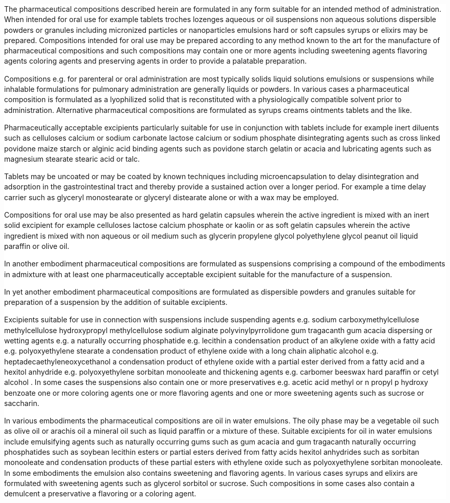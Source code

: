 The pharmaceutical compositions described herein are formulated in any form suitable for an intended method of administration. When intended for oral use for example tablets troches lozenges aqueous or oil suspensions non aqueous solutions dispersible powders or granules including micronized particles or nanoparticles emulsions hard or soft capsules syrups or elixirs may be prepared. Compositions intended for oral use may be prepared according to any method known to the art for the manufacture of pharmaceutical compositions and such compositions may contain one or more agents including sweetening agents flavoring agents coloring agents and preserving agents in order to provide a palatable preparation.

Compositions e.g. for parenteral or oral administration are most typically solids liquid solutions emulsions or suspensions while inhalable formulations for pulmonary administration are generally liquids or powders. In various cases a pharmaceutical composition is formulated as a lyophilized solid that is reconstituted with a physiologically compatible solvent prior to administration. Alternative pharmaceutical compositions are formulated as syrups creams ointments tablets and the like.

Pharmaceutically acceptable excipients particularly suitable for use in conjunction with tablets include for example inert diluents such as celluloses calcium or sodium carbonate lactose calcium or sodium phosphate disintegrating agents such as cross linked povidone maize starch or alginic acid binding agents such as povidone starch gelatin or acacia and lubricating agents such as magnesium stearate stearic acid or talc.

Tablets may be uncoated or may be coated by known techniques including microencapsulation to delay disintegration and adsorption in the gastrointestinal tract and thereby provide a sustained action over a longer period. For example a time delay carrier such as glyceryl monostearate or glyceryl distearate alone or with a wax may be employed.

Compositions for oral use may be also presented as hard gelatin capsules wherein the active ingredient is mixed with an inert solid excipient for example celluloses lactose calcium phosphate or kaolin or as soft gelatin capsules wherein the active ingredient is mixed with non aqueous or oil medium such as glycerin propylene glycol polyethylene glycol peanut oil liquid paraffin or olive oil.

In another embodiment pharmaceutical compositions are formulated as suspensions comprising a compound of the embodiments in admixture with at least one pharmaceutically acceptable excipient suitable for the manufacture of a suspension.

In yet another embodiment pharmaceutical compositions are formulated as dispersible powders and granules suitable for preparation of a suspension by the addition of suitable excipients.

Excipients suitable for use in connection with suspensions include suspending agents e.g. sodium carboxymethylcellulose methylcellulose hydroxypropyl methylcellulose sodium alginate polyvinylpyrrolidone gum tragacanth gum acacia dispersing or wetting agents e.g. a naturally occurring phosphatide e.g. lecithin a condensation product of an alkylene oxide with a fatty acid e.g. polyoxyethylene stearate a condensation product of ethylene oxide with a long chain aliphatic alcohol e.g. heptadecaethyleneoxycethanol a condensation product of ethylene oxide with a partial ester derived from a fatty acid and a hexitol anhydride e.g. polyoxyethylene sorbitan monooleate and thickening agents e.g. carbomer beeswax hard paraffin or cetyl alcohol . In some cases the suspensions also contain one or more preservatives e.g. acetic acid methyl or n propyl p hydroxy benzoate one or more coloring agents one or more flavoring agents and one or more sweetening agents such as sucrose or saccharin.

In various embodiments the pharmaceutical compositions are oil in water emulsions. The oily phase may be a vegetable oil such as olive oil or arachis oil a mineral oil such as liquid paraffin or a mixture of these. Suitable excipients for oil in water emulsions include emulsifying agents such as naturally occurring gums such as gum acacia and gum tragacanth naturally occurring phosphatides such as soybean lecithin esters or partial esters derived from fatty acids hexitol anhydrides such as sorbitan monooleate and condensation products of these partial esters with ethylene oxide such as polyoxyethylene sorbitan monooleate. In some embodiments the emulsion also contains sweetening and flavoring agents. In various cases syrups and elixirs are formulated with sweetening agents such as glycerol sorbitol or sucrose. Such compositions in some cases also contain a demulcent a preservative a flavoring or a coloring agent.
